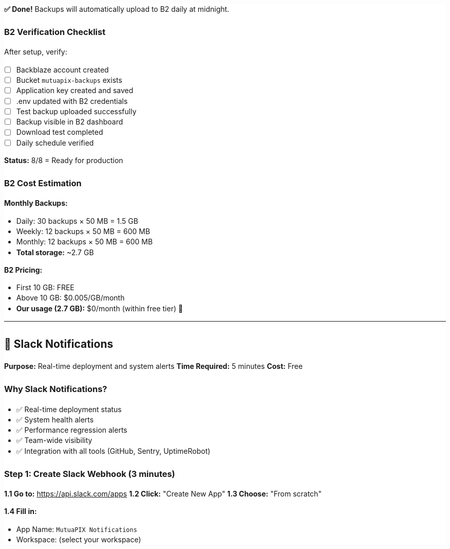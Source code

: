 **✅ Done!** Backups will automatically upload to B2 daily at midnight.

### B2 Verification Checklist

After setup, verify:
- [ ] Backblaze account created
- [ ] Bucket `mutuapix-backups` exists
- [ ] Application key created and saved
- [ ] .env updated with B2 credentials
- [ ] Test backup uploaded successfully
- [ ] Backup visible in B2 dashboard
- [ ] Download test completed
- [ ] Daily schedule verified

**Status:** 8/8 = Ready for production

### B2 Cost Estimation

**Monthly Backups:**
- Daily: 30 backups × 50 MB = 1.5 GB
- Weekly: 12 backups × 50 MB = 600 MB
- Monthly: 12 backups × 50 MB = 600 MB
- **Total storage:** ~2.7 GB

**B2 Pricing:**
- First 10 GB: FREE
- Above 10 GB: $0.005/GB/month
- **Our usage (2.7 GB):** $0/month (within free tier) 🎉

---

## 💬 Slack Notifications

**Purpose:** Real-time deployment and system alerts
**Time Required:** 5 minutes
**Cost:** Free

### Why Slack Notifications?

- ✅ Real-time deployment status
- ✅ System health alerts
- ✅ Performance regression alerts
- ✅ Team-wide visibility
- ✅ Integration with all tools (GitHub, Sentry, UptimeRobot)

### Step 1: Create Slack Webhook (3 minutes)

**1.1 Go to:** https://api.slack.com/apps
**1.2 Click:** "Create New App"
**1.3 Choose:** "From scratch"

**1.4 Fill in:**
- App Name: `MutuaPIX Notifications`
- Workspace: (select your workspace)
